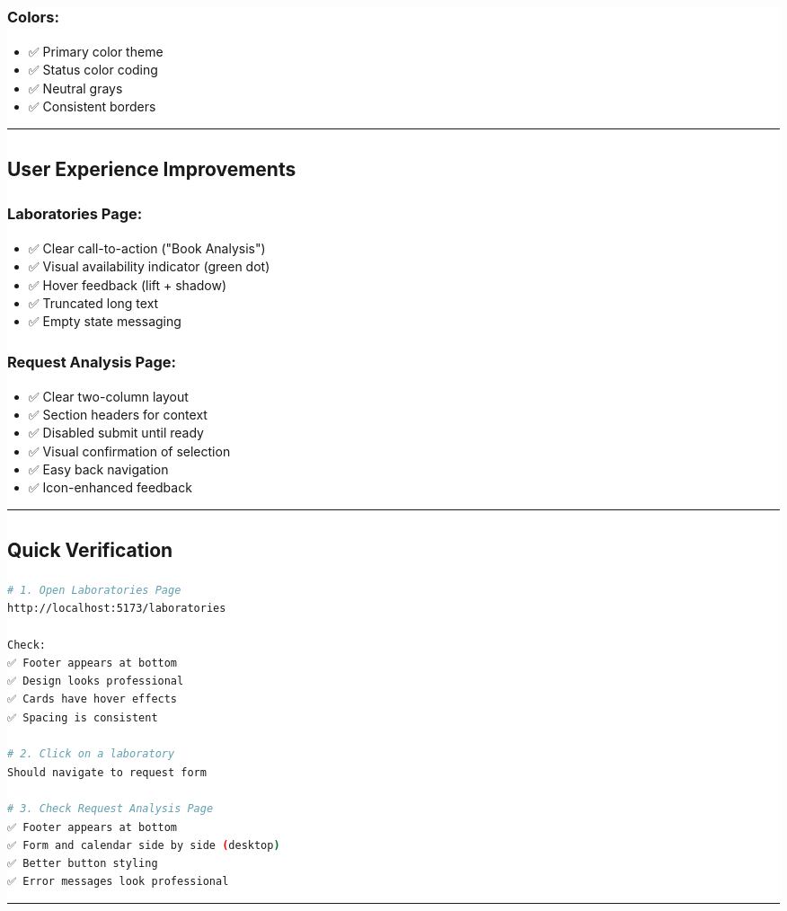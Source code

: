 ### Colors:
- ✅ Primary color theme
- ✅ Status color coding
- ✅ Neutral grays
- ✅ Consistent borders

---

## User Experience Improvements

### Laboratories Page:
- ✅ Clear call-to-action ("Book Analysis")
- ✅ Visual availability indicator (green dot)
- ✅ Hover feedback (lift + shadow)
- ✅ Truncated long text
- ✅ Empty state messaging

### Request Analysis Page:
- ✅ Clear two-column layout
- ✅ Section headers for context
- ✅ Disabled submit until ready
- ✅ Visual confirmation of selection
- ✅ Easy back navigation
- ✅ Icon-enhanced feedback

---

## Quick Verification

```bash
# 1. Open Laboratories Page
http://localhost:5173/laboratories

Check:
✅ Footer appears at bottom
✅ Design looks professional
✅ Cards have hover effects
✅ Spacing is consistent

# 2. Click on a laboratory
Should navigate to request form

# 3. Check Request Analysis Page
✅ Footer appears at bottom
✅ Form and calendar side by side (desktop)
✅ Better button styling
✅ Error messages look professional
```

---
